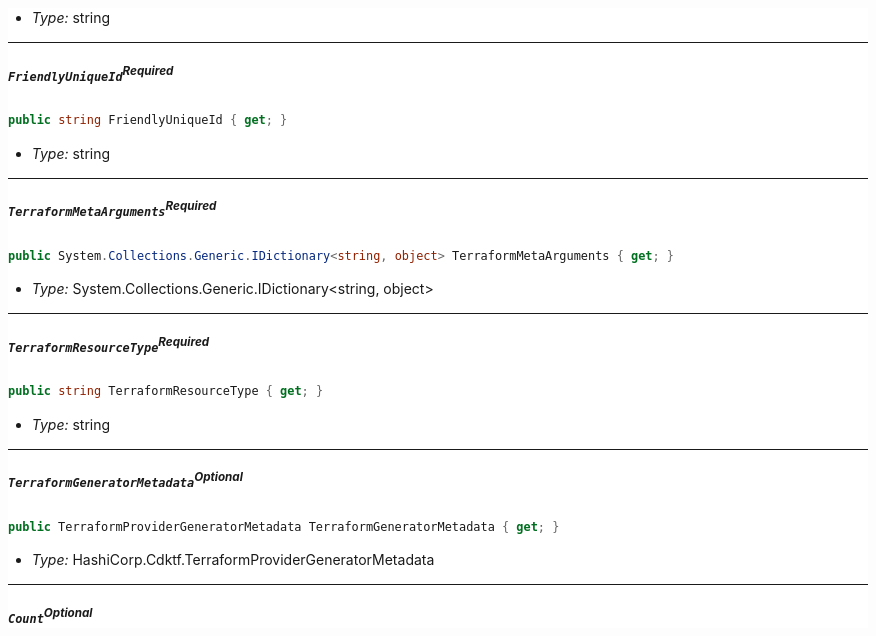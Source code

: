 - *Type:* string

---

##### `FriendlyUniqueId`<sup>Required</sup> <a name="FriendlyUniqueId" id="@cdktf/provider-cloudflare.dataCloudflareFirewallRules.DataCloudflareFirewallRules.property.friendlyUniqueId"></a>

```csharp
public string FriendlyUniqueId { get; }
```

- *Type:* string

---

##### `TerraformMetaArguments`<sup>Required</sup> <a name="TerraformMetaArguments" id="@cdktf/provider-cloudflare.dataCloudflareFirewallRules.DataCloudflareFirewallRules.property.terraformMetaArguments"></a>

```csharp
public System.Collections.Generic.IDictionary<string, object> TerraformMetaArguments { get; }
```

- *Type:* System.Collections.Generic.IDictionary<string, object>

---

##### `TerraformResourceType`<sup>Required</sup> <a name="TerraformResourceType" id="@cdktf/provider-cloudflare.dataCloudflareFirewallRules.DataCloudflareFirewallRules.property.terraformResourceType"></a>

```csharp
public string TerraformResourceType { get; }
```

- *Type:* string

---

##### `TerraformGeneratorMetadata`<sup>Optional</sup> <a name="TerraformGeneratorMetadata" id="@cdktf/provider-cloudflare.dataCloudflareFirewallRules.DataCloudflareFirewallRules.property.terraformGeneratorMetadata"></a>

```csharp
public TerraformProviderGeneratorMetadata TerraformGeneratorMetadata { get; }
```

- *Type:* HashiCorp.Cdktf.TerraformProviderGeneratorMetadata

---

##### `Count`<sup>Optional</sup> <a name="Count" id="@cdktf/provider-cloudflare.dataCloudflareFirewallRules.DataCloudflareFirewallRules.property.count"></a>
